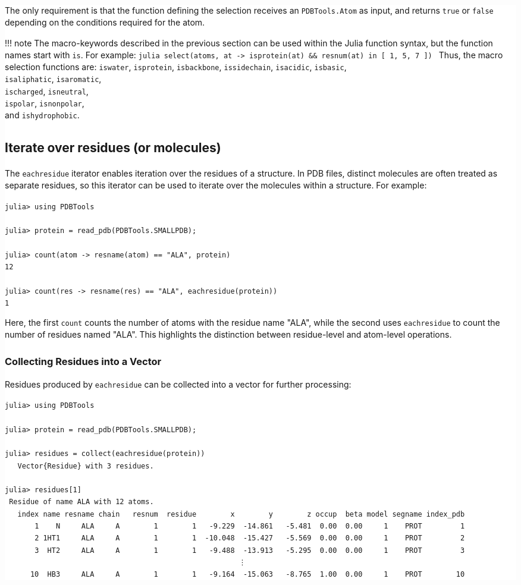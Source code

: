 The only requirement is that the function defining the selection receives an `PDBTools.Atom` as
input, and returns `true` or `false` depending on the conditions required for the atom.

!!! note
    The macro-keywords described in the previous section can be used within 
    the Julia function syntax, but the function names start with `is`. For example:
    ```julia
    select(atoms, at -> isprotein(at) && resnum(at) in [ 1, 5, 7 ])
    ```
    Thus, the macro selection functions are:
    `iswater`, 
    `isprotein`,     `isbackbone`,    `issidechain`,
    `isacidic`,      `isbasic`,                  
    `isaliphatic`,   `isaromatic`,               
    `ischarged`,     `isneutral`,                
    `ispolar`,       `isnonpolar`,               
    and `ishydrophobic`.                          
    

## Iterate over residues (or molecules)

The `eachresidue` iterator enables iteration over the residues of a structure. In PDB files, distinct molecules are often treated as separate residues, so this iterator can be used to iterate over the molecules within a structure. For example:

```jldoctest
julia> using PDBTools

julia> protein = read_pdb(PDBTools.SMALLPDB);

julia> count(atom -> resname(atom) == "ALA", protein)
12

julia> count(res -> resname(res) == "ALA", eachresidue(protein))
1
```
Here, the first `count` counts the number of atoms with the residue name "ALA", while the second uses `eachresidue` to count the number of residues named "ALA". This highlights the distinction between residue-level and atom-level operations.

### Collecting Residues into a Vector

Residues produced by `eachresidue` can be collected into a vector for further processing:

```jldoctest
julia> using PDBTools

julia> protein = read_pdb(PDBTools.SMALLPDB);

julia> residues = collect(eachresidue(protein))
   Vector{Residue} with 3 residues.

julia> residues[1]
 Residue of name ALA with 12 atoms.
   index name resname chain   resnum  residue        x        y        z occup  beta model segname index_pdb
       1    N     ALA     A        1        1   -9.229  -14.861   -5.481  0.00  0.00     1    PROT         1
       2 1HT1     ALA     A        1        1  -10.048  -15.427   -5.569  0.00  0.00     1    PROT         2
       3  HT2     ALA     A        1        1   -9.488  -13.913   -5.295  0.00  0.00     1    PROT         3
                                                       ⋮
      10  HB3     ALA     A        1        1   -9.164  -15.063   -8.765  1.00  0.00     1    PROT        10
```